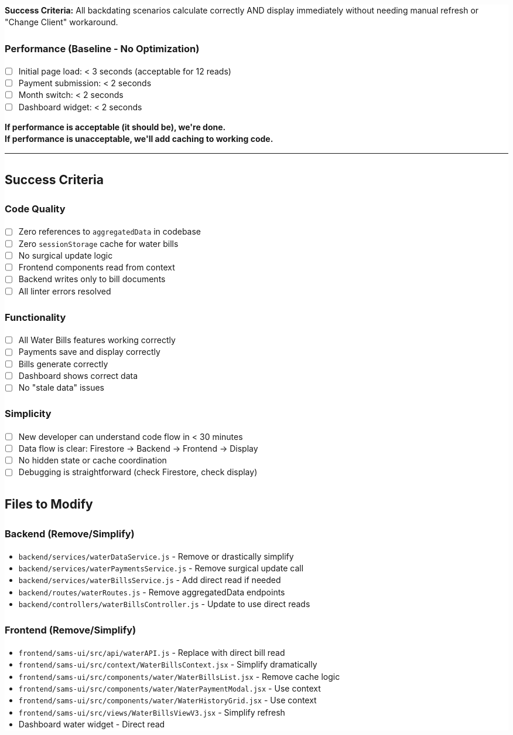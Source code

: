 **Success Criteria:** All backdating scenarios calculate correctly AND display immediately without needing manual refresh or "Change Client" workaround.

### Performance (Baseline - No Optimization)
- [ ] Initial page load: < 3 seconds (acceptable for 12 reads)
- [ ] Payment submission: < 2 seconds
- [ ] Month switch: < 2 seconds
- [ ] Dashboard widget: < 2 seconds

**If performance is acceptable (it should be), we're done.**  
**If performance is unacceptable, we'll add caching to working code.**

---

## Success Criteria

### Code Quality
- [ ] Zero references to `aggregatedData` in codebase
- [ ] Zero `sessionStorage` cache for water bills
- [ ] No surgical update logic
- [ ] Frontend components read from context
- [ ] Backend writes only to bill documents
- [ ] All linter errors resolved

### Functionality
- [ ] All Water Bills features working correctly
- [ ] Payments save and display correctly
- [ ] Bills generate correctly
- [ ] Dashboard shows correct data
- [ ] No "stale data" issues

### Simplicity
- [ ] New developer can understand code flow in < 30 minutes
- [ ] Data flow is clear: Firestore → Backend → Frontend → Display
- [ ] No hidden state or cache coordination
- [ ] Debugging is straightforward (check Firestore, check display)

## Files to Modify

### Backend (Remove/Simplify)
- `backend/services/waterDataService.js` - Remove or drastically simplify
- `backend/services/waterPaymentsService.js` - Remove surgical update call
- `backend/services/waterBillsService.js` - Add direct read if needed
- `backend/routes/waterRoutes.js` - Remove aggregatedData endpoints
- `backend/controllers/waterBillsController.js` - Update to use direct reads

### Frontend (Remove/Simplify)
- `frontend/sams-ui/src/api/waterAPI.js` - Replace with direct bill read
- `frontend/sams-ui/src/context/WaterBillsContext.jsx` - Simplify dramatically
- `frontend/sams-ui/src/components/water/WaterBillsList.jsx` - Remove cache logic
- `frontend/sams-ui/src/components/water/WaterPaymentModal.jsx` - Use context
- `frontend/sams-ui/src/components/water/WaterHistoryGrid.jsx` - Use context
- `frontend/sams-ui/src/views/WaterBillsViewV3.jsx` - Simplify refresh
- Dashboard water widget - Direct read
